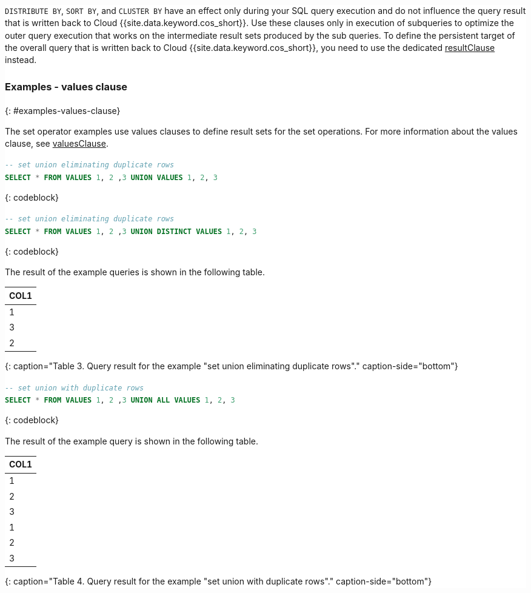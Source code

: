 `DISTRIBUTE BY`, `SORT BY`, and `CLUSTER BY` have an effect only during your SQL query execution and do not influence the query result that is written back to Cloud {{site.data.keyword.cos_short}}. Use these clauses only in execution of subqueries to optimize the outer query execution that works on the intermediate result sets produced by the sub queries. To define the persistent target of the overall query that is written back to Cloud {{site.data.keyword.cos_short}}, you need to use the dedicated [resultClause](#resultClause) instead.

### Examples - values clause
{: #examples-values-clause}

The set operator examples use values clauses to define result sets for the set operations. For more information about the values clause, see [valuesClause](#valuesClause).

```sql
-- set union eliminating duplicate rows
SELECT * FROM VALUES 1, 2 ,3 UNION VALUES 1, 2, 3
```
{: codeblock}

```sql
-- set union eliminating duplicate rows
SELECT * FROM VALUES 1, 2 ,3 UNION DISTINCT VALUES 1, 2, 3
```
{: codeblock}

The result of the example queries is shown in the following table.

| COL1 |
| ---- |
|1     |
|3     |
|2     |
{: caption="Table 3. Query result for the example "set union eliminating duplicate rows"." caption-side="bottom"}

```sql
-- set union with duplicate rows
SELECT * FROM VALUES 1, 2 ,3 UNION ALL VALUES 1, 2, 3
```
{: codeblock}

The result of the example query is shown in the following table.

|COL1|
|----|
|1   |
|2   |
|3   |
|1   |
|2   |
|3   |
{: caption="Table 4. Query result for the example "set union with duplicate rows"." caption-side="bottom"}
